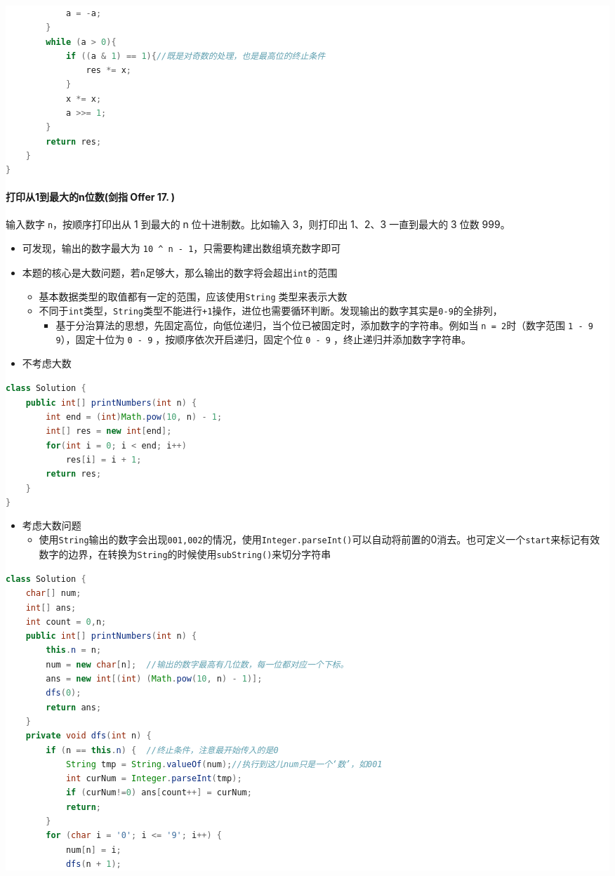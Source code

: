 ```java
            a = -a;
        }
        while (a > 0){
            if ((a & 1) == 1){//既是对奇数的处理，也是最高位的终止条件
                res *= x;
            }
            x *= x;
            a >>= 1;
        }
        return res;
    }
}
```



#### 打印从1到最大的n位数(剑指 Offer 17. )

输入数字 `n`，按顺序打印出从 1 到最大的 n 位十进制数。比如输入 3，则打印出 1、2、3 一直到最大的 3 位数 999。

- 可发现，输出的数字最大为 `10 ^ n - 1`，只需要构建出数组填充数字即可
- 本题的核心是大数问题，若`n`足够大，那么输出的数字将会超出`int`的范围
  - 基本数据类型的取值都有一定的范围，应该使用`String` 类型来表示大数
  - 不同于`int`类型，`String`类型不能进行`+1`操作，进位也需要循环判断。发现输出的数字其实是`0-9`的全排列，
    - 基于分治算法的思想，先固定高位，向低位递归，当个位已被固定时，添加数字的字符串。例如当 `n = 2`时（数字范围 `1 - 99`），固定十位为 `0 - 9` ，按顺序依次开启递归，固定个位 `0 - 9` ，终止递归并添加数字字符串。

- 不考虑大数

```java
class Solution {
    public int[] printNumbers(int n) {
        int end = (int)Math.pow(10, n) - 1;
        int[] res = new int[end];
        for(int i = 0; i < end; i++)
            res[i] = i + 1;
        return res;
    }
}
```

- 考虑大数问题
  - 使用`String`输出的数字会出现`001,002`的情况，使用`Integer.parseInt()`可以自动将前置的0消去。也可定义一个`start`来标记有效数字的边界，在转换为`String`的时候使用`subString()`来切分字符串

```java
class Solution {
    char[] num;
    int[] ans;
    int count = 0,n;
    public int[] printNumbers(int n) {
        this.n = n;
        num = new char[n];	//输出的数字最高有几位数，每一位都对应一个下标。
        ans = new int[(int) (Math.pow(10, n) - 1)];
        dfs(0);
        return ans;
    }
    private void dfs(int n) {
        if (n == this.n) {	//终止条件，注意最开始传入的是0
            String tmp = String.valueOf(num);//执行到这儿num只是一个‘数’，如001
            int curNum = Integer.parseInt(tmp);
            if (curNum!=0) ans[count++] = curNum;
            return;
        }
        for (char i = '0'; i <= '9'; i++) {
            num[n] = i;
            dfs(n + 1);
```